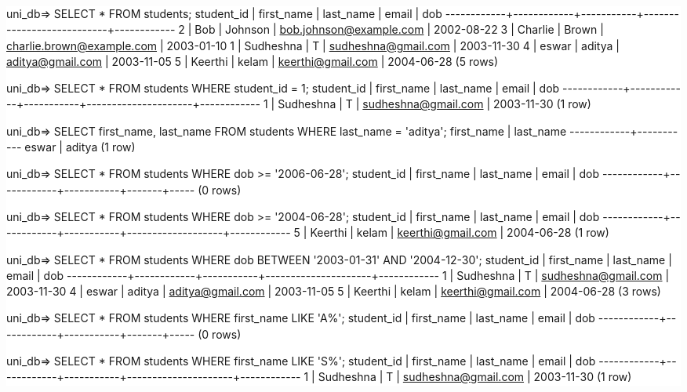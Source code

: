 
uni_db=> SELECT * FROM students;
 student_id | first_name | last_name |           email           |    dob
------------+------------+-----------+---------------------------+------------
          2 | Bob        | Johnson   | bob.johnson@example.com   | 2002-08-22
          3 | Charlie    | Brown     | charlie.brown@example.com | 2003-01-10
          1 | Sudheshna  | T         | sudheshna@gmail.com       | 2003-11-30
          4 | eswar      | aditya    | aditya@gmail.com          | 2003-11-05
          5 | Keerthi    | kelam     | keerthi@gmail.com         | 2004-06-28
(5 rows)


uni_db=> SELECT * FROM students WHERE student_id = 1;
 student_id | first_name | last_name |        email        |    dob
------------+------------+-----------+---------------------+------------
          1 | Sudheshna  | T         | sudheshna@gmail.com | 2003-11-30
(1 row)


uni_db=> SELECT first_name, last_name FROM students WHERE last_name = 'aditya';
 first_name | last_name
------------+-----------
 eswar      | aditya
(1 row)


uni_db=> SELECT * FROM students WHERE dob >= '2006-06-28';
 student_id | first_name | last_name | email | dob
------------+------------+-----------+-------+-----
(0 rows)


uni_db=> SELECT * FROM students WHERE dob >= '2004-06-28';
 student_id | first_name | last_name |       email       |    dob
------------+------------+-----------+-------------------+------------
          5 | Keerthi    | kelam     | keerthi@gmail.com | 2004-06-28
(1 row)


uni_db=> SELECT * FROM students WHERE dob BETWEEN '2003-01-31' AND '2004-12-30';
 student_id | first_name | last_name |        email        |    dob
------------+------------+-----------+---------------------+------------
          1 | Sudheshna  | T         | sudheshna@gmail.com | 2003-11-30
          4 | eswar      | aditya    | aditya@gmail.com    | 2003-11-05
          5 | Keerthi    | kelam     | keerthi@gmail.com   | 2004-06-28
(3 rows)


uni_db=> SELECT * FROM students WHERE first_name LIKE 'A%';
 student_id | first_name | last_name | email | dob
------------+------------+-----------+-------+-----
(0 rows)


uni_db=> SELECT * FROM students WHERE first_name LIKE 'S%';
 student_id | first_name | last_name |        email        |    dob
------------+------------+-----------+---------------------+------------
          1 | Sudheshna  | T         | sudheshna@gmail.com | 2003-11-30
(1 row)
